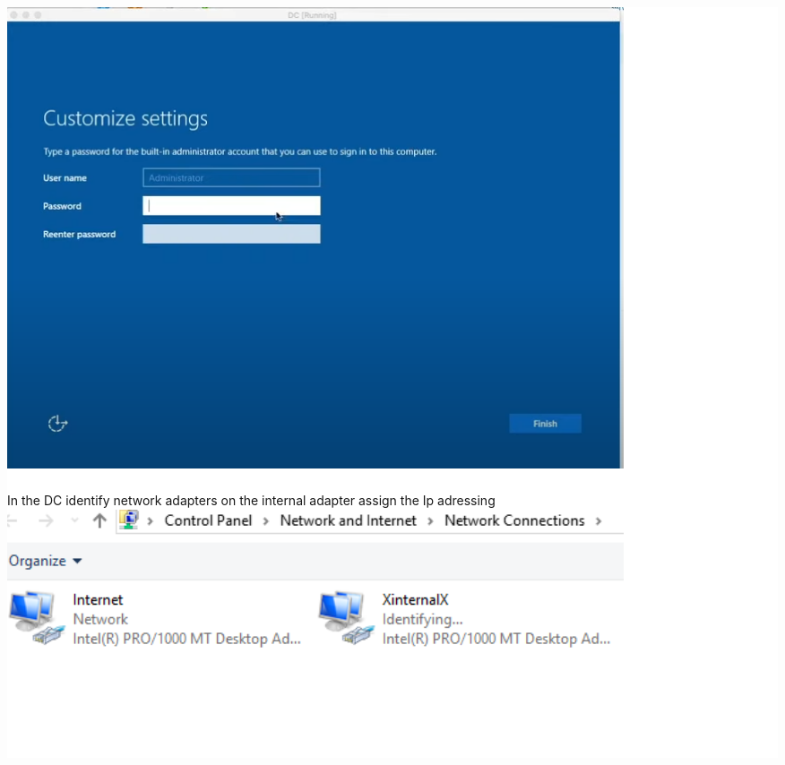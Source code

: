 <img src="DC password.png" height="80%" width="80%" alt="Disk Sanitization Steps"/>
<br />
<br />
 In the DC identify network adapters on the internal adapter assign the Ip adressing  <br/>
<img src="network adapters .png" height="80%" width="80%" alt="Disk Sanitization Steps"/>
